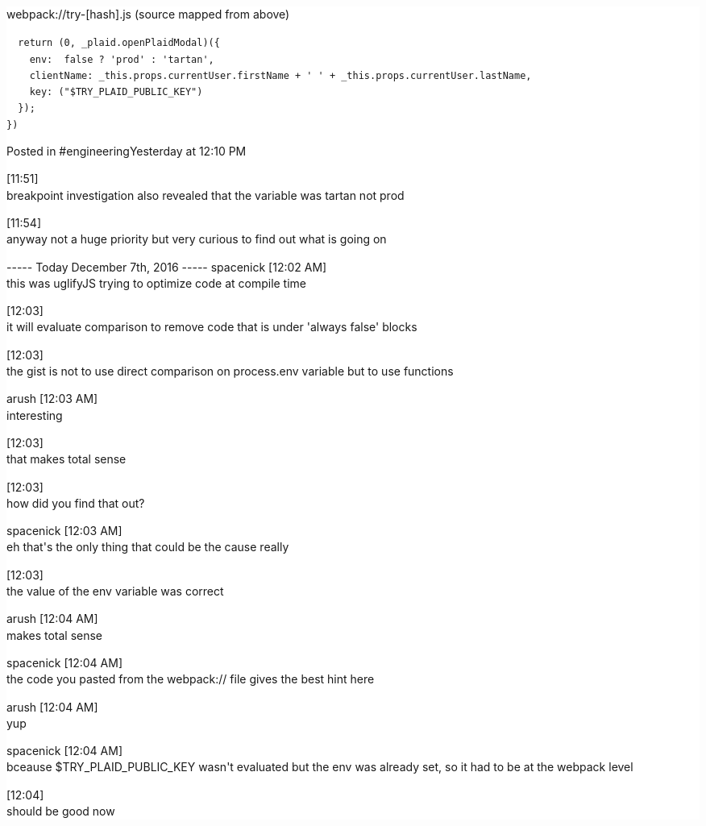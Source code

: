 webpack://try-[hash].js (source mapped from above)
```_this.plaidInjectionPromise.then(function () {
  return (0, _plaid.openPlaidModal)({
    env:  false ? 'prod' : 'tartan',
    clientName: _this.props.currentUser.firstName + ' ' + _this.props.currentUser.lastName,
    key: ("$TRY_PLAID_PUBLIC_KEY")
  });
})
```
Posted in #engineeringYesterday at 12:10 PM 

[11:51]  
breakpoint investigation also revealed that the variable was tartan not prod

[11:54]  
anyway not a huge priority but very curious to find out what is going on


----- Today December 7th, 2016 -----
spacenick [12:02 AM]  
this was uglifyJS trying to optimize code at compile time

[12:03]  
it will evaluate comparison to remove code that is under 'always false' blocks

[12:03]  
the gist is not to use direct comparison on process.env variable but to use functions

arush [12:03 AM]  
interesting

[12:03]  
that makes total sense

[12:03]  
how did you find that out?

spacenick [12:03 AM]  
eh that's the only thing that could be the cause really

[12:03]  
the value of the env variable was correct

arush [12:04 AM]  
makes total sense

spacenick [12:04 AM]  
the code you pasted from the webpack:// file gives the best hint here

arush [12:04 AM]  
yup

spacenick [12:04 AM]  
bceause $TRY_PLAID_PUBLIC_KEY wasn't evaluated but the env was already set, so it had to be at the webpack level

[12:04]  
should be good now
